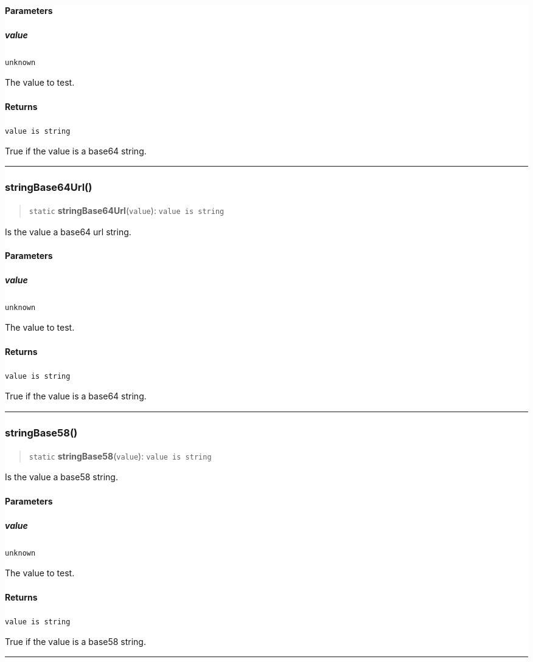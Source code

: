 #### Parameters

##### value

`unknown`

The value to test.

#### Returns

`value is string`

True if the value is a base64 string.

***

### stringBase64Url()

> `static` **stringBase64Url**(`value`): `value is string`

Is the value a base64 url string.

#### Parameters

##### value

`unknown`

The value to test.

#### Returns

`value is string`

True if the value is a base64 string.

***

### stringBase58()

> `static` **stringBase58**(`value`): `value is string`

Is the value a base58 string.

#### Parameters

##### value

`unknown`

The value to test.

#### Returns

`value is string`

True if the value is a base58 string.

***
